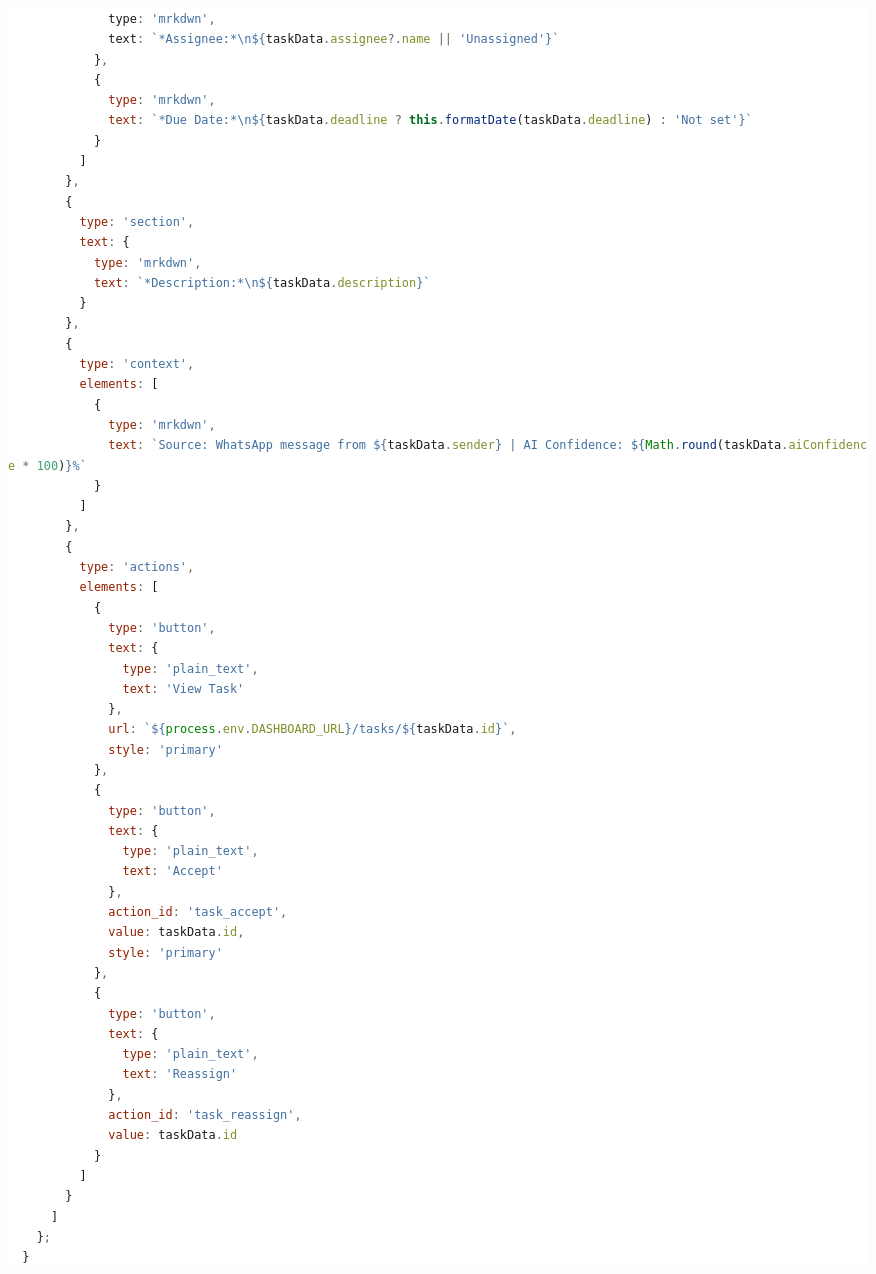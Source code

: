 ```javascript
              type: 'mrkdwn',
              text: `*Assignee:*\n${taskData.assignee?.name || 'Unassigned'}`
            },
            {
              type: 'mrkdwn',
              text: `*Due Date:*\n${taskData.deadline ? this.formatDate(taskData.deadline) : 'Not set'}`
            }
          ]
        },
        {
          type: 'section',
          text: {
            type: 'mrkdwn',
            text: `*Description:*\n${taskData.description}`
          }
        },
        {
          type: 'context',
          elements: [
            {
              type: 'mrkdwn',
              text: `Source: WhatsApp message from ${taskData.sender} | AI Confidence: ${Math.round(taskData.aiConfidence * 100)}%`
            }
          ]
        },
        {
          type: 'actions',
          elements: [
            {
              type: 'button',
              text: {
                type: 'plain_text',
                text: 'View Task'
              },
              url: `${process.env.DASHBOARD_URL}/tasks/${taskData.id}`,
              style: 'primary'
            },
            {
              type: 'button',
              text: {
                type: 'plain_text',
                text: 'Accept'
              },
              action_id: 'task_accept',
              value: taskData.id,
              style: 'primary'
            },
            {
              type: 'button',
              text: {
                type: 'plain_text',
                text: 'Reassign'
              },
              action_id: 'task_reassign',
              value: taskData.id
            }
          ]
        }
      ]
    };
  }
```